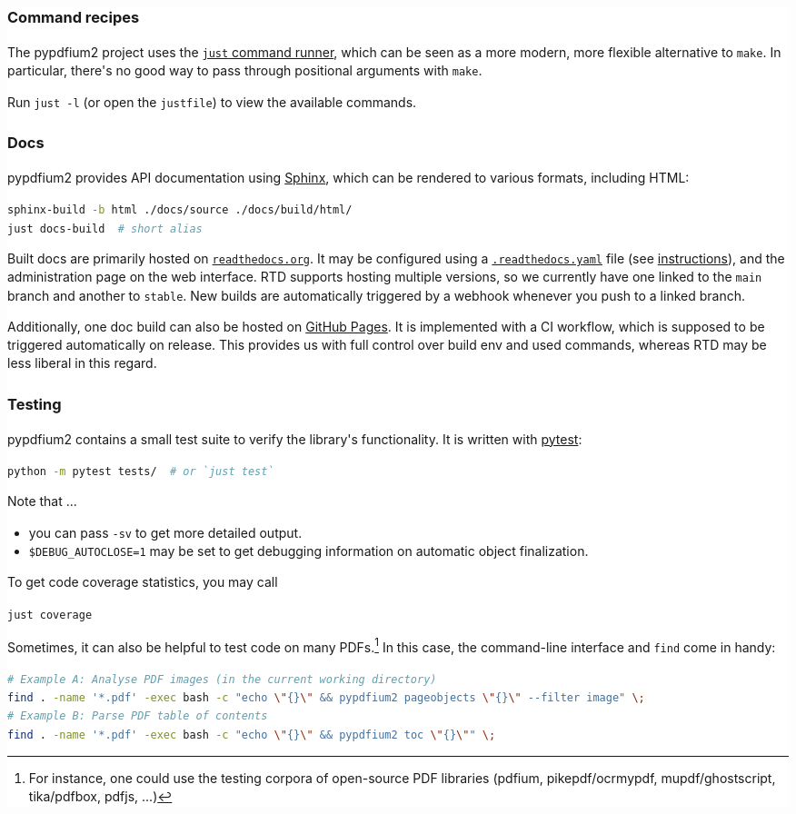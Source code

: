 ### Command recipes

The pypdfium2 project uses the [`just` command runner](https://github.com/casey/just), which can be seen as a more modern, more flexible alternative to `make`. In particular, there's no good way to pass through positional arguments with `make`.

Run `just -l` (or open the `justfile`) to view the available commands.

### Docs

pypdfium2 provides API documentation using [Sphinx](https://github.com/sphinx-doc/sphinx/), which can be rendered to various formats, including HTML:
```bash
sphinx-build -b html ./docs/source ./docs/build/html/
just docs-build  # short alias
```


Built docs are primarily hosted on [`readthedocs.org`](https://readthedocs.org/projects/pypdfium2/).
It may be configured using a [`.readthedocs.yaml`](.readthedocs.yaml) file (see [instructions](https://docs.readthedocs.io/en/stable/config-file/v2.html)), and the administration page on the web interface.
RTD supports hosting multiple versions, so we currently have one linked to the `main` branch and another to `stable`.
New builds are automatically triggered by a webhook whenever you push to a linked branch.

Additionally, one doc build can also be hosted on [GitHub Pages](https://pypdfium2-team.github.io/pypdfium2/index.html).
It is implemented with a CI workflow, which is supposed to be triggered automatically on release.
This provides us with full control over build env and used commands, whereas RTD may be less liberal in this regard.

### Testing

pypdfium2 contains a small test suite to verify the library's functionality. It is written with [pytest](https://github.com/pytest-dev/pytest/):
```bash
python -m pytest tests/  # or `just test`
```

Note that ...
* you can pass `-sv` to get more detailed output.
* `$DEBUG_AUTOCLOSE=1` may be set to get debugging information on automatic object finalization.

To get code coverage statistics, you may call
```bash
just coverage
```



Sometimes, it can also be helpful to test code on many PDFs.[^testing_corpora]
In this case, the command-line interface and `find` come in handy:
```bash
# Example A: Analyse PDF images (in the current working directory)
find . -name '*.pdf' -exec bash -c "echo \"{}\" && pypdfium2 pageobjects \"{}\" --filter image" \;
# Example B: Parse PDF table of contents
find . -name '*.pdf' -exec bash -c "echo \"{}\" && pypdfium2 toc \"{}\"" \;
```


[^upstream_abi_policy]: Luckily, upstream tend to be careful not to change the ABI of existing stable APIs, but they don't mind ABI-breaking changes to APIs that have not been promoted to stable tier yet, and pypdfium2 uses many of them, so it is still prudent to care about downstream ABI safety as well (it always is). You can read more about upstream's policy [here](https://pdfium.googlesource.com/pdfium/+/refs/heads/main/CONTRIBUTING.md#stability).
[^platform_ids]: Intended for packaging, so that wheels can be crafted for any platform without access to a native host.
[^pypi_reasons]: To name some reasons:
[^pdfium_docs]: Unfortunately, no recent HTML-rendered docs are available for PDFium at the moment.
[^bindings_decl]: From the auto-generated bindings file. We maintain a reference copy at `autorelease/bindings.py`. Or if you have an editable install, there will also be `src/pypdfium2_raw/bindings.py`.
  [^ctypes_no_oor]: Confer the [ctypes documentation on Pointers](https://docs.python.org/3/library/ctypes.html#pointers).
  [^callback_usecases]: e. g. incremental read/write, management of progressive tasks, ...
[^liberal_pdf_renderlibs]: The only other liberal-licensed PDF rendering libraries known to the author are [`pdf.js`](https://github.com/mozilla/pdf.js/) (JavaScript) and [`Apache PDFBox`](https://github.com/apache/pdfbox) (Java), but python bindings packages don't exist yet or are unsatisfactory. However, we wrote some gists that show it'd be possible in principle: [pdfbox](https://gist.github.com/mara004/51c3216a9eabd3dcbc78a86d877a61dc) (+ [setup](https://gist.github.com/mara004/881d0c5a99b8444fd5d1d21a333b70f8)), [pdfjs](https://gist.github.com/mara004/87276da4f8be31c80c38036c6ab667d7).
[^testing_corpora]: For instance, one could use the testing corpora of open-source PDF libraries (pdfium, pikepdf/ocrmypdf, mupdf/ghostscript, tika/pdfbox, pdfjs, ...)
[^thanks_to]: People listed in this section may not necessarily have contributed any copyrightable code to the repository. Many have rather helped with ideas, or contributions to dependencies of pypdfium2.